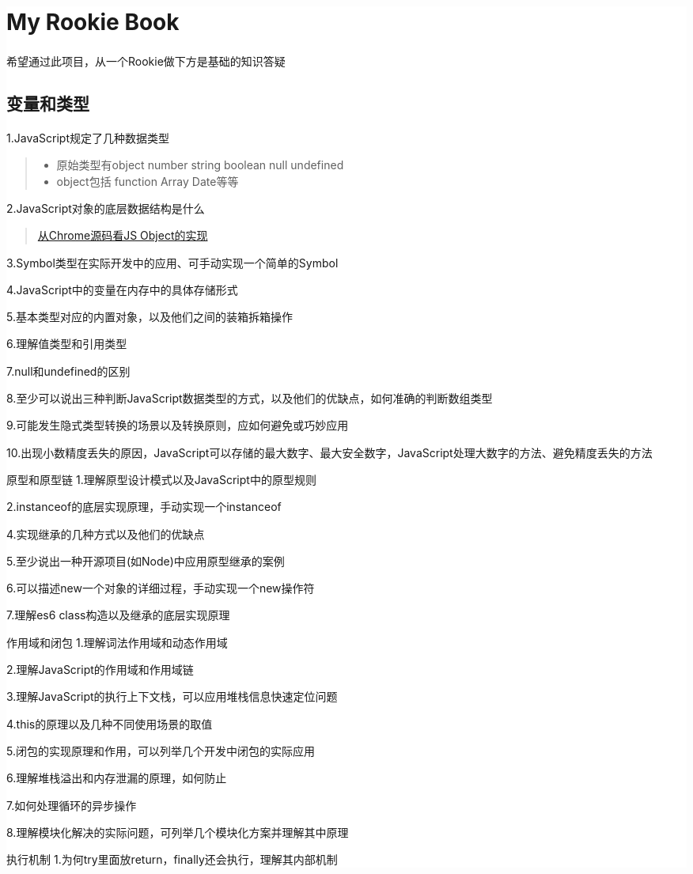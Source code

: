 # My Rookie Book

希望通过此项目，从一个Rookie做下方是基础的知识答疑

## 变量和类型

1.JavaScript规定了几种数据类型
>* 原始类型有object number string boolean null undefined
>* object包括 function Array Date等等

2.JavaScript对象的底层数据结构是什么
> [从Chrome源码看JS Object的实现](https://zhuanlan.zhihu.com/p/26169639)

3.Symbol类型在实际开发中的应用、可手动实现一个简单的Symbol

4.JavaScript中的变量在内存中的具体存储形式

5.基本类型对应的内置对象，以及他们之间的装箱拆箱操作

6.理解值类型和引用类型

7.null和undefined的区别

8.至少可以说出三种判断JavaScript数据类型的方式，以及他们的优缺点，如何准确的判断数组类型

9.可能发生隐式类型转换的场景以及转换原则，应如何避免或巧妙应用

10.出现小数精度丢失的原因，JavaScript可以存储的最大数字、最大安全数字，JavaScript处理大数字的方法、避免精度丢失的方法

原型和原型链
1.理解原型设计模式以及JavaScript中的原型规则

2.instanceof的底层实现原理，手动实现一个instanceof

4.实现继承的几种方式以及他们的优缺点

5.至少说出一种开源项目(如Node)中应用原型继承的案例

6.可以描述new一个对象的详细过程，手动实现一个new操作符

7.理解es6 class构造以及继承的底层实现原理

作用域和闭包
1.理解词法作用域和动态作用域

2.理解JavaScript的作用域和作用域链

3.理解JavaScript的执行上下文栈，可以应用堆栈信息快速定位问题

4.this的原理以及几种不同使用场景的取值

5.闭包的实现原理和作用，可以列举几个开发中闭包的实际应用

6.理解堆栈溢出和内存泄漏的原理，如何防止

7.如何处理循环的异步操作

8.理解模块化解决的实际问题，可列举几个模块化方案并理解其中原理

执行机制
1.为何try里面放return，finally还会执行，理解其内部机制

